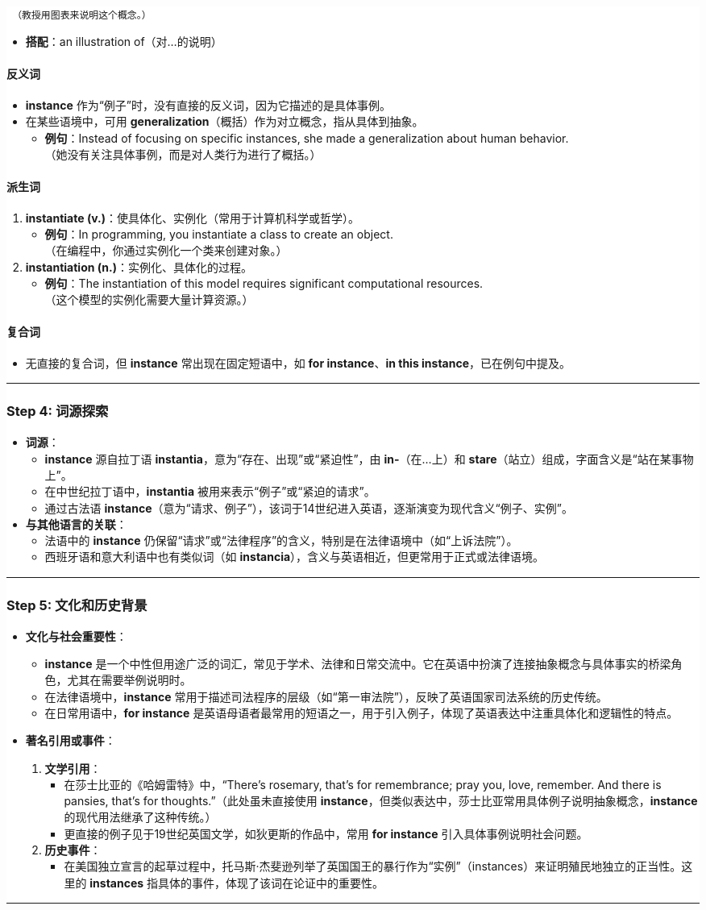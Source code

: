      （教授用图表来说明这个概念。）  
   - **搭配**：an illustration of（对…的说明）

#### 反义词
- **instance** 作为“例子”时，没有直接的反义词，因为它描述的是具体事例。  
- 在某些语境中，可用 **generalization**（概括）作为对立概念，指从具体到抽象。  
  - **例句**：Instead of focusing on specific instances, she made a generalization about human behavior.  
    （她没有关注具体事例，而是对人类行为进行了概括。）

#### 派生词
1. **instantiate (v.)**：使具体化、实例化（常用于计算机科学或哲学）。  
   - **例句**：In programming, you instantiate a class to create an object.  
     （在编程中，你通过实例化一个类来创建对象。）  
2. **instantiation (n.)**：实例化、具体化的过程。  
   - **例句**：The instantiation of this model requires significant computational resources.  
     （这个模型的实例化需要大量计算资源。）

#### 复合词
- 无直接的复合词，但 **instance** 常出现在固定短语中，如 **for instance**、**in this instance**，已在例句中提及。

---

### Step 4: 词源探索

- **词源**：
  - **instance** 源自拉丁语 **instantia**，意为“存在、出现”或“紧迫性”，由 **in-**（在…上）和 **stare**（站立）组成，字面含义是“站在某事物上”。
  - 在中世纪拉丁语中，**instantia** 被用来表示“例子”或“紧迫的请求”。
  - 通过古法语 **instance**（意为“请求、例子”），该词于14世纪进入英语，逐渐演变为现代含义“例子、实例”。
- **与其他语言的关联**：
  - 法语中的 **instance** 仍保留“请求”或“法律程序”的含义，特别是在法律语境中（如“上诉法院”）。
  - 西班牙语和意大利语中也有类似词（如 **instancia**），含义与英语相近，但更常用于正式或法律语境。

---

### Step 5: 文化和历史背景

- **文化与社会重要性**：
  - **instance** 是一个中性但用途广泛的词汇，常见于学术、法律和日常交流中。它在英语中扮演了连接抽象概念与具体事实的桥梁角色，尤其在需要举例说明时。
  - 在法律语境中，**instance** 常用于描述司法程序的层级（如“第一审法院”），反映了英语国家司法系统的历史传统。
  - 在日常用语中，**for instance** 是英语母语者最常用的短语之一，用于引入例子，体现了英语表达中注重具体化和逻辑性的特点。

- **著名引用或事件**：
  1. **文学引用**：
     - 在莎士比亚的《哈姆雷特》中，“There’s rosemary, that’s for remembrance; pray you, love, remember. And there is pansies, that’s for thoughts.”（此处虽未直接使用 **instance**，但类似表达中，莎士比亚常用具体例子说明抽象概念，**instance** 的现代用法继承了这种传统。）  
     - 更直接的例子见于19世纪英国文学，如狄更斯的作品中，常用 **for instance** 引入具体事例说明社会问题。
  2. **历史事件**：
     - 在美国独立宣言的起草过程中，托马斯·杰斐逊列举了英国国王的暴行作为“实例”（instances）来证明殖民地独立的正当性。这里的 **instances** 指具体的事件，体现了该词在论证中的重要性。

---
